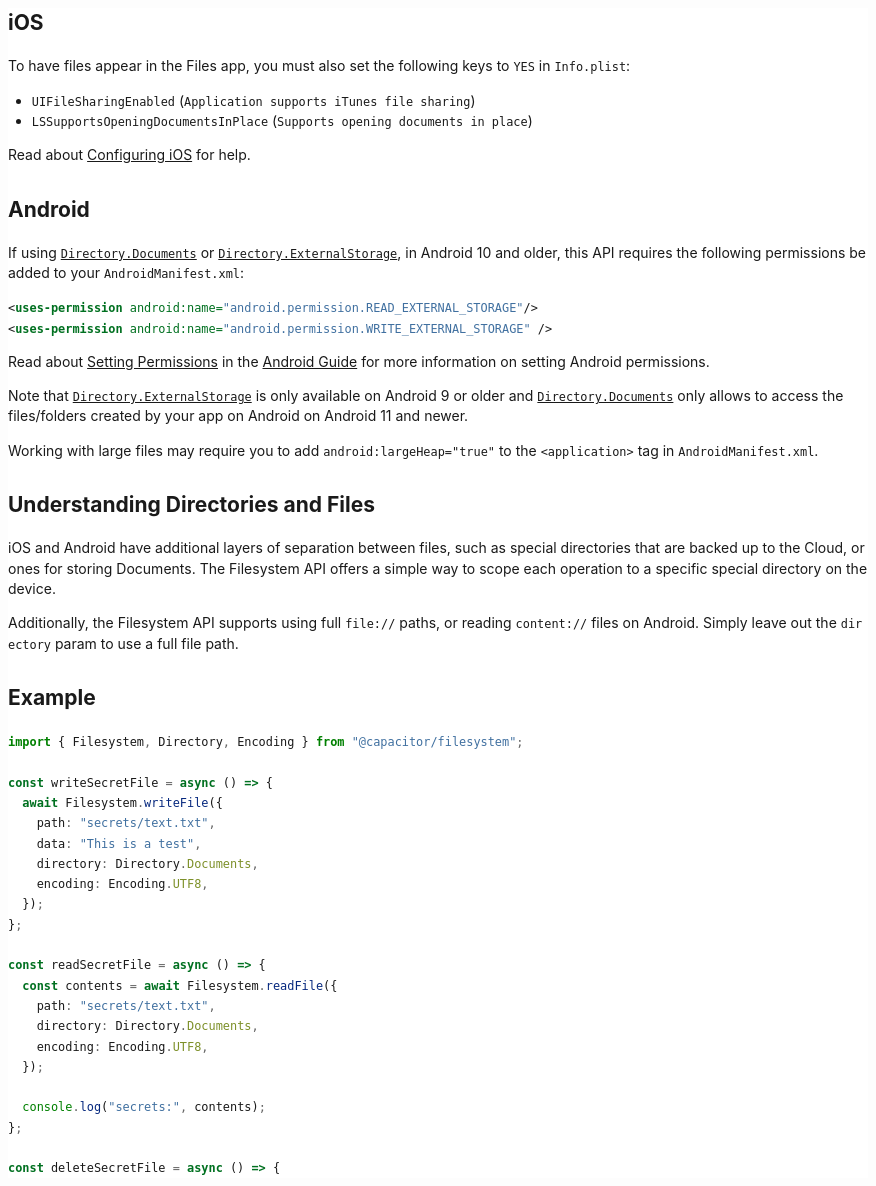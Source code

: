 ## iOS

To have files appear in the Files app, you must also set the following keys to `YES` in `Info.plist`:

- `UIFileSharingEnabled` (`Application supports iTunes file sharing`)
- `LSSupportsOpeningDocumentsInPlace` (`Supports opening documents in place`)

Read about [Configuring iOS](https://capacitorjs.com/docs/ios/configuration) for help.

## Android

If using <a href="#directory">`Directory.Documents`</a> or <a href="#directory">`Directory.ExternalStorage`</a>, in Android 10 and older, this API requires the following permissions be added to your `AndroidManifest.xml`:

```xml
<uses-permission android:name="android.permission.READ_EXTERNAL_STORAGE"/>
<uses-permission android:name="android.permission.WRITE_EXTERNAL_STORAGE" />
```

Read about [Setting Permissions](https://capacitorjs.com/docs/android/configuration#setting-permissions) in the [Android Guide](https://capacitorjs.com/docs/android) for more information on setting Android permissions.

Note that <a href="#directory">`Directory.ExternalStorage`</a> is only available on Android 9 or older and <a href="#directory">`Directory.Documents`</a> only allows to access the files/folders created by your app on Android on Android 11 and newer.

Working with large files may require you to add `android:largeHeap="true"` to the `<application>` tag in `AndroidManifest.xml`.

## Understanding Directories and Files

iOS and Android have additional layers of separation between files, such as special directories that are backed up to the Cloud, or ones for storing Documents. The Filesystem API offers a simple way to scope each operation to a specific special directory on the device.

Additionally, the Filesystem API supports using full `file://` paths, or reading `content://` files on Android. Simply leave out the `directory` param to use a full file path.

## Example

```typescript
import { Filesystem, Directory, Encoding } from "@capacitor/filesystem";

const writeSecretFile = async () => {
  await Filesystem.writeFile({
    path: "secrets/text.txt",
    data: "This is a test",
    directory: Directory.Documents,
    encoding: Encoding.UTF8,
  });
};

const readSecretFile = async () => {
  const contents = await Filesystem.readFile({
    path: "secrets/text.txt",
    directory: Directory.Documents,
    encoding: Encoding.UTF8,
  });

  console.log("secrets:", contents);
};

const deleteSecretFile = async () => {
```